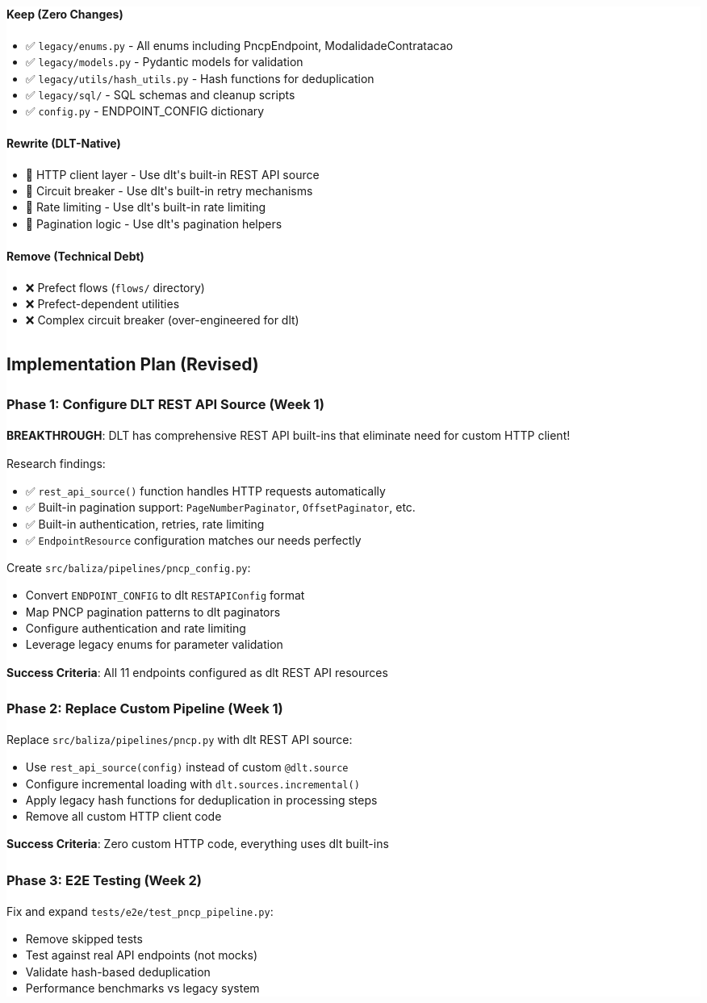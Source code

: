 #### Keep (Zero Changes)
- ✅ `legacy/enums.py` - All enums including PncpEndpoint, ModalidadeContratacao
- ✅ `legacy/models.py` - Pydantic models for validation
- ✅ `legacy/utils/hash_utils.py` - Hash functions for deduplication
- ✅ `legacy/sql/` - SQL schemas and cleanup scripts
- ✅ `config.py` - ENDPOINT_CONFIG dictionary

#### Rewrite (DLT-Native)
- 🔄 HTTP client layer - Use dlt's built-in REST API source
- 🔄 Circuit breaker - Use dlt's built-in retry mechanisms
- 🔄 Rate limiting - Use dlt's built-in rate limiting
- 🔄 Pagination logic - Use dlt's pagination helpers

#### Remove (Technical Debt)
- ❌ Prefect flows (`flows/` directory)
- ❌ Prefect-dependent utilities
- ❌ Complex circuit breaker (over-engineered for dlt)

## Implementation Plan (Revised)

### Phase 1: Configure DLT REST API Source (Week 1)

**BREAKTHROUGH**: DLT has comprehensive REST API built-ins that eliminate need for custom HTTP client!

Research findings:
- ✅ `rest_api_source()` function handles HTTP requests automatically
- ✅ Built-in pagination support: `PageNumberPaginator`, `OffsetPaginator`, etc.
- ✅ Built-in authentication, retries, rate limiting
- ✅ `EndpointResource` configuration matches our needs perfectly

Create `src/baliza/pipelines/pncp_config.py`:
- Convert `ENDPOINT_CONFIG` to dlt `RESTAPIConfig` format
- Map PNCP pagination patterns to dlt paginators
- Configure authentication and rate limiting
- Leverage legacy enums for parameter validation

**Success Criteria**: All 11 endpoints configured as dlt REST API resources

### Phase 2: Replace Custom Pipeline (Week 1)

Replace `src/baliza/pipelines/pncp.py` with dlt REST API source:
- Use `rest_api_source(config)` instead of custom `@dlt.source`
- Configure incremental loading with `dlt.sources.incremental()`  
- Apply legacy hash functions for deduplication in processing steps
- Remove all custom HTTP client code

**Success Criteria**: Zero custom HTTP code, everything uses dlt built-ins

### Phase 3: E2E Testing (Week 2)

Fix and expand `tests/e2e/test_pncp_pipeline.py`:
- Remove skipped tests
- Test against real API endpoints (not mocks)
- Validate hash-based deduplication
- Performance benchmarks vs legacy system
